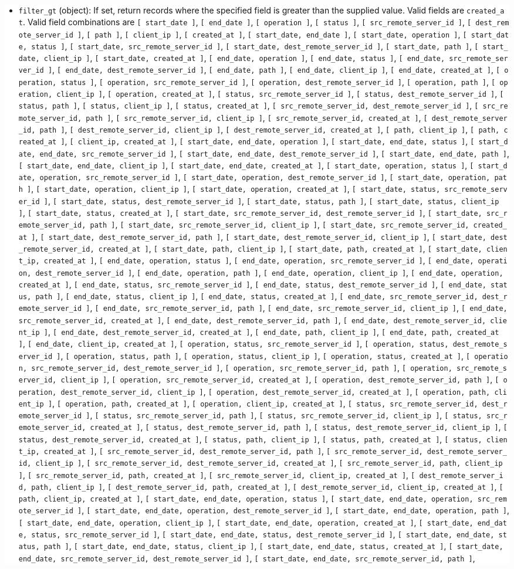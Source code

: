 * `filter_gt` (object): If set, return records where the specified field is greater than the supplied value. Valid fields are `created_at`. Valid field combinations are `[ start_date ]`, `[ end_date ]`, `[ operation ]`, `[ status ]`, `[ src_remote_server_id ]`, `[ dest_remote_server_id ]`, `[ path ]`, `[ client_ip ]`, `[ created_at ]`, `[ start_date, end_date ]`, `[ start_date, operation ]`, `[ start_date, status ]`, `[ start_date, src_remote_server_id ]`, `[ start_date, dest_remote_server_id ]`, `[ start_date, path ]`, `[ start_date, client_ip ]`, `[ start_date, created_at ]`, `[ end_date, operation ]`, `[ end_date, status ]`, `[ end_date, src_remote_server_id ]`, `[ end_date, dest_remote_server_id ]`, `[ end_date, path ]`, `[ end_date, client_ip ]`, `[ end_date, created_at ]`, `[ operation, status ]`, `[ operation, src_remote_server_id ]`, `[ operation, dest_remote_server_id ]`, `[ operation, path ]`, `[ operation, client_ip ]`, `[ operation, created_at ]`, `[ status, src_remote_server_id ]`, `[ status, dest_remote_server_id ]`, `[ status, path ]`, `[ status, client_ip ]`, `[ status, created_at ]`, `[ src_remote_server_id, dest_remote_server_id ]`, `[ src_remote_server_id, path ]`, `[ src_remote_server_id, client_ip ]`, `[ src_remote_server_id, created_at ]`, `[ dest_remote_server_id, path ]`, `[ dest_remote_server_id, client_ip ]`, `[ dest_remote_server_id, created_at ]`, `[ path, client_ip ]`, `[ path, created_at ]`, `[ client_ip, created_at ]`, `[ start_date, end_date, operation ]`, `[ start_date, end_date, status ]`, `[ start_date, end_date, src_remote_server_id ]`, `[ start_date, end_date, dest_remote_server_id ]`, `[ start_date, end_date, path ]`, `[ start_date, end_date, client_ip ]`, `[ start_date, end_date, created_at ]`, `[ start_date, operation, status ]`, `[ start_date, operation, src_remote_server_id ]`, `[ start_date, operation, dest_remote_server_id ]`, `[ start_date, operation, path ]`, `[ start_date, operation, client_ip ]`, `[ start_date, operation, created_at ]`, `[ start_date, status, src_remote_server_id ]`, `[ start_date, status, dest_remote_server_id ]`, `[ start_date, status, path ]`, `[ start_date, status, client_ip ]`, `[ start_date, status, created_at ]`, `[ start_date, src_remote_server_id, dest_remote_server_id ]`, `[ start_date, src_remote_server_id, path ]`, `[ start_date, src_remote_server_id, client_ip ]`, `[ start_date, src_remote_server_id, created_at ]`, `[ start_date, dest_remote_server_id, path ]`, `[ start_date, dest_remote_server_id, client_ip ]`, `[ start_date, dest_remote_server_id, created_at ]`, `[ start_date, path, client_ip ]`, `[ start_date, path, created_at ]`, `[ start_date, client_ip, created_at ]`, `[ end_date, operation, status ]`, `[ end_date, operation, src_remote_server_id ]`, `[ end_date, operation, dest_remote_server_id ]`, `[ end_date, operation, path ]`, `[ end_date, operation, client_ip ]`, `[ end_date, operation, created_at ]`, `[ end_date, status, src_remote_server_id ]`, `[ end_date, status, dest_remote_server_id ]`, `[ end_date, status, path ]`, `[ end_date, status, client_ip ]`, `[ end_date, status, created_at ]`, `[ end_date, src_remote_server_id, dest_remote_server_id ]`, `[ end_date, src_remote_server_id, path ]`, `[ end_date, src_remote_server_id, client_ip ]`, `[ end_date, src_remote_server_id, created_at ]`, `[ end_date, dest_remote_server_id, path ]`, `[ end_date, dest_remote_server_id, client_ip ]`, `[ end_date, dest_remote_server_id, created_at ]`, `[ end_date, path, client_ip ]`, `[ end_date, path, created_at ]`, `[ end_date, client_ip, created_at ]`, `[ operation, status, src_remote_server_id ]`, `[ operation, status, dest_remote_server_id ]`, `[ operation, status, path ]`, `[ operation, status, client_ip ]`, `[ operation, status, created_at ]`, `[ operation, src_remote_server_id, dest_remote_server_id ]`, `[ operation, src_remote_server_id, path ]`, `[ operation, src_remote_server_id, client_ip ]`, `[ operation, src_remote_server_id, created_at ]`, `[ operation, dest_remote_server_id, path ]`, `[ operation, dest_remote_server_id, client_ip ]`, `[ operation, dest_remote_server_id, created_at ]`, `[ operation, path, client_ip ]`, `[ operation, path, created_at ]`, `[ operation, client_ip, created_at ]`, `[ status, src_remote_server_id, dest_remote_server_id ]`, `[ status, src_remote_server_id, path ]`, `[ status, src_remote_server_id, client_ip ]`, `[ status, src_remote_server_id, created_at ]`, `[ status, dest_remote_server_id, path ]`, `[ status, dest_remote_server_id, client_ip ]`, `[ status, dest_remote_server_id, created_at ]`, `[ status, path, client_ip ]`, `[ status, path, created_at ]`, `[ status, client_ip, created_at ]`, `[ src_remote_server_id, dest_remote_server_id, path ]`, `[ src_remote_server_id, dest_remote_server_id, client_ip ]`, `[ src_remote_server_id, dest_remote_server_id, created_at ]`, `[ src_remote_server_id, path, client_ip ]`, `[ src_remote_server_id, path, created_at ]`, `[ src_remote_server_id, client_ip, created_at ]`, `[ dest_remote_server_id, path, client_ip ]`, `[ dest_remote_server_id, path, created_at ]`, `[ dest_remote_server_id, client_ip, created_at ]`, `[ path, client_ip, created_at ]`, `[ start_date, end_date, operation, status ]`, `[ start_date, end_date, operation, src_remote_server_id ]`, `[ start_date, end_date, operation, dest_remote_server_id ]`, `[ start_date, end_date, operation, path ]`, `[ start_date, end_date, operation, client_ip ]`, `[ start_date, end_date, operation, created_at ]`, `[ start_date, end_date, status, src_remote_server_id ]`, `[ start_date, end_date, status, dest_remote_server_id ]`, `[ start_date, end_date, status, path ]`, `[ start_date, end_date, status, client_ip ]`, `[ start_date, end_date, status, created_at ]`, `[ start_date, end_date, src_remote_server_id, dest_remote_server_id ]`, `[ start_date, end_date, src_remote_server_id, path ]`,